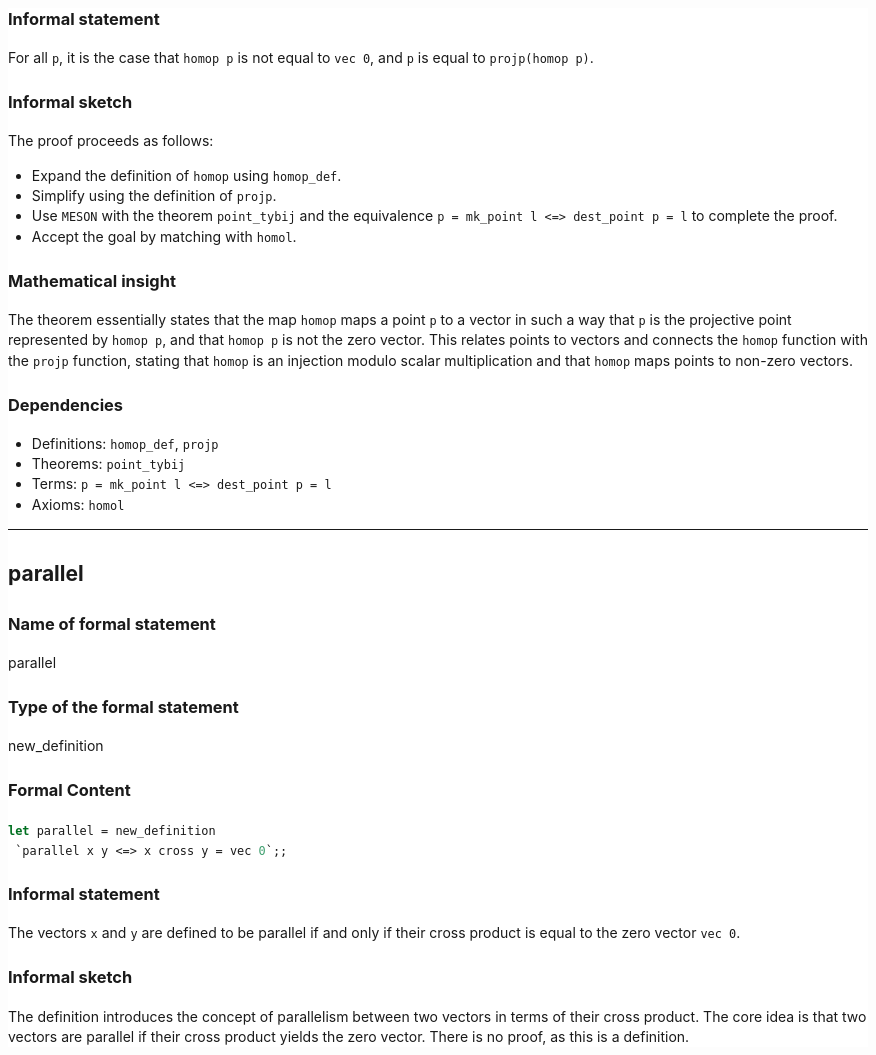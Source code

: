 ### Informal statement
For all `p`, it is the case that `homop p` is not equal to `vec 0`, and `p` is equal to `projp(homop p)`.

### Informal sketch
The proof proceeds as follows:
- Expand the definition of `homop` using `homop_def`.
- Simplify using the definition of `projp`.
- Use `MESON` with the theorem `point_tybij` and the equivalence `p = mk_point l <=> dest_point p = l` to complete the proof.
- Accept the goal by matching with `homol`.

### Mathematical insight
The theorem essentially states that the map `homop` maps a point `p` to a vector in such a way that `p` is the projective point represented by `homop p`, and that `homop p` is not the zero vector.
This relates points to vectors and connects the `homop` function with the `projp` function, stating that `homop` is an injection modulo scalar multiplication and that `homop` maps points to non-zero vectors.

### Dependencies
- Definitions: `homop_def`, `projp`
- Theorems: `point_tybij`
- Terms: `p = mk_point l <=> dest_point p = l`
- Axioms: `homol`


---

## parallel

### Name of formal statement
parallel

### Type of the formal statement
new_definition

### Formal Content
```ocaml
let parallel = new_definition
 `parallel x y <=> x cross y = vec 0`;;
```

### Informal statement
The vectors `x` and `y` are defined to be parallel if and only if their cross product is equal to the zero vector `vec 0`.

### Informal sketch
The definition introduces the concept of parallelism between two vectors in terms of their cross product. The core idea is that two vectors are parallel if their cross product yields the zero vector. There is no proof, as this is a definition.
